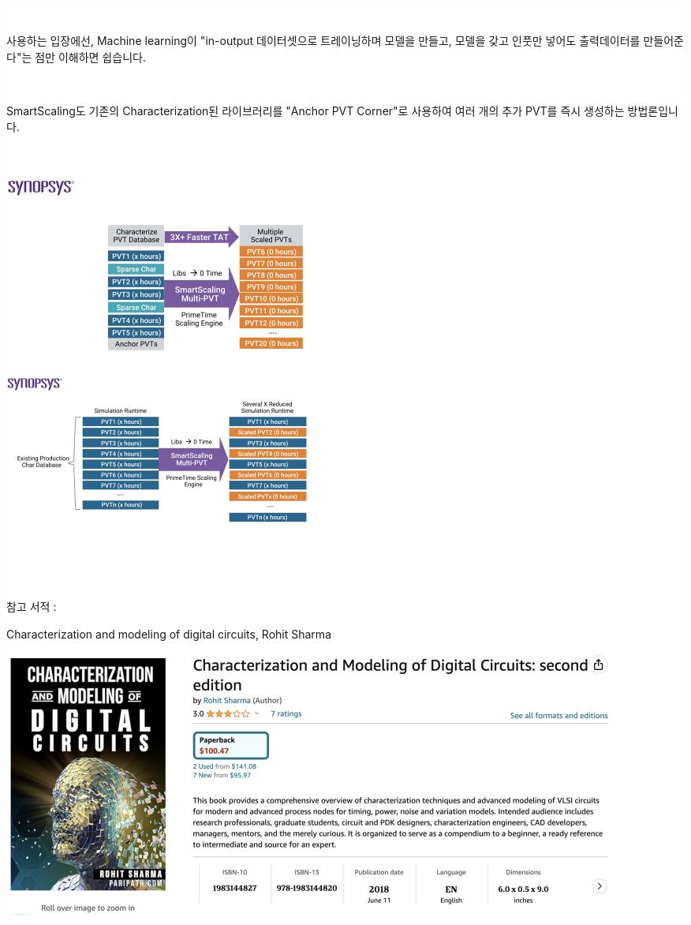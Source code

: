 ​

사용하는 입장에선, Machine learning이 "in-output 데이터셋으로 트레이닝하며 모델을 만들고, 모델을 갖고 인풋만 넣어도 출력데이터를 만들어준다"는 점만 이해하면 쉽습니다.

​

SmartScaling도 기존의 Characterization된 라이브러리를 "Anchor PVT Corner"로 사용하여 여러 개의 추가 PVT를 즉시 생성하는 방법론입니다.

​

![28](./asset/28.png)

![29](./asset/29.png)

​

​

참고 서적 : 

Characterization and modeling of digital circuits, Rohit Sharma

![30](./asset/30.png)
